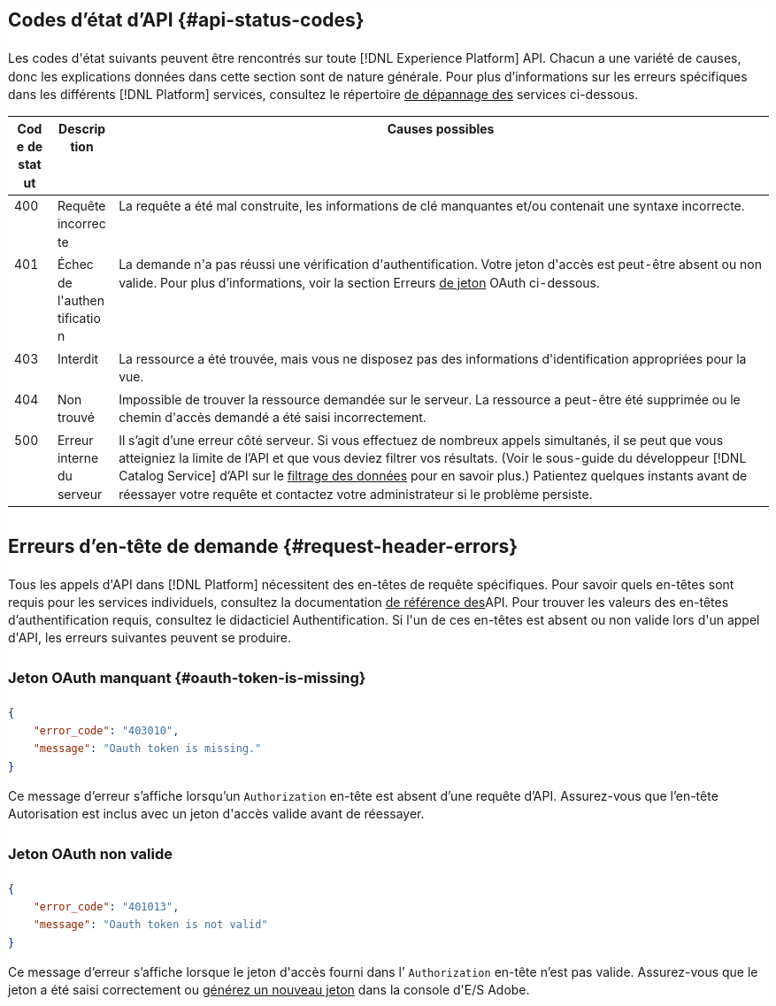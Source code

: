 ## Codes d’état d’API {#api-status-codes}

Les codes d&#39;état suivants peuvent être rencontrés sur toute [!DNL Experience Platform] API. Chacun a une variété de causes, donc les explications données dans cette section sont de nature générale. Pour plus d’informations sur les erreurs spécifiques dans les différents [!DNL Platform] services, consultez le répertoire [de dépannage des](#service-troubleshooting-directory) services ci-dessous.

| Code de statut | Description | Causes possibles |
--- | --- | ---
| 400 | Requête incorrecte | La requête a été mal construite, les informations de clé manquantes et/ou contenait une syntaxe incorrecte. |
| 401 | Échec de l&#39;authentification | La demande n&#39;a pas réussi une vérification d&#39;authentification. Votre jeton d&#39;accès est peut-être absent ou non valide. Pour plus d’informations, voir la section Erreurs [de jeton](#oauth-token-is-missing) OAuth ci-dessous. |
| 403 | Interdit | La ressource a été trouvée, mais vous ne disposez pas des informations d&#39;identification appropriées pour la vue. |
| 404 | Non trouvé | Impossible de trouver la ressource demandée sur le serveur. La ressource a peut-être été supprimée ou le chemin d&#39;accès demandé a été saisi incorrectement. |
| 500 | Erreur interne du serveur | Il s’agit d’une erreur côté serveur. Si vous effectuez de nombreux appels simultanés, il se peut que vous atteigniez la limite de l’API et que vous deviez filtrer vos résultats. (Voir le sous-guide du développeur [!DNL Catalog Service] d’API sur le [filtrage des données](../catalog/api/filter-data.md) pour en savoir plus.) Patientez quelques instants avant de réessayer votre requête et contactez votre administrateur si le problème persiste. |

## Erreurs d’en-tête de demande {#request-header-errors}

Tous les appels d&#39;API dans [!DNL Platform] nécessitent des en-têtes de requête spécifiques. Pour savoir quels en-têtes sont requis pour les services individuels, consultez la documentation [de référence des](https://www.adobe.io/apis/experienceplatform/home/api-reference.html)API. Pour trouver les valeurs des en-têtes d’authentification requis, consultez le didacticiel [](../tutorials/authentication.md)Authentification. Si l&#39;un de ces en-têtes est absent ou non valide lors d&#39;un appel d&#39;API, les erreurs suivantes peuvent se produire.

### Jeton OAuth manquant {#oauth-token-is-missing}

```json
{
    "error_code": "403010",
    "message": "Oauth token is missing."
}
```

Ce message d’erreur s’affiche lorsqu’un `Authorization` en-tête est absent d’une requête d’API. Assurez-vous que l’en-tête Autorisation est inclus avec un jeton d&#39;accès valide avant de réessayer.

### Jeton OAuth non valide

```json
{
    "error_code": "401013",
    "message": "Oauth token is not valid"
}
```

Ce message d’erreur s’affiche lorsque le jeton d&#39;accès fourni dans l’ `Authorization` en-tête n’est pas valide. Assurez-vous que le jeton a été saisi correctement ou [générez un nouveau jeton](../tutorials/authentication.md) dans la console d&#39;E/S Adobe.
